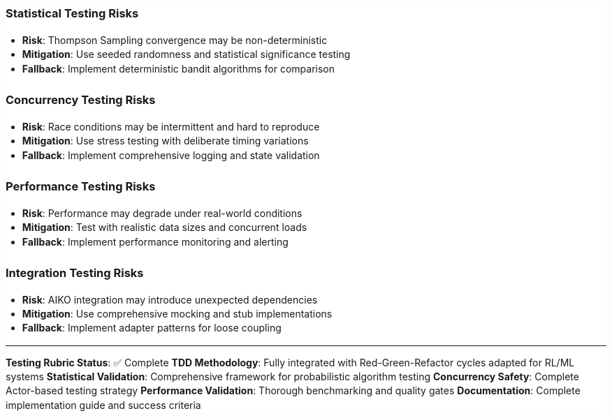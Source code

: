 ### Statistical Testing Risks
- **Risk**: Thompson Sampling convergence may be non-deterministic
- **Mitigation**: Use seeded randomness and statistical significance testing
- **Fallback**: Implement deterministic bandit algorithms for comparison

### Concurrency Testing Risks  
- **Risk**: Race conditions may be intermittent and hard to reproduce
- **Mitigation**: Use stress testing with deliberate timing variations
- **Fallback**: Implement comprehensive logging and state validation

### Performance Testing Risks
- **Risk**: Performance may degrade under real-world conditions
- **Mitigation**: Test with realistic data sizes and concurrent loads
- **Fallback**: Implement performance monitoring and alerting

### Integration Testing Risks
- **Risk**: AIKO integration may introduce unexpected dependencies
- **Mitigation**: Use comprehensive mocking and stub implementations
- **Fallback**: Implement adapter patterns for loose coupling

---



**Testing Rubric Status**: ✅ Complete
**TDD Methodology**: Fully integrated with Red-Green-Refactor cycles adapted for RL/ML systems
**Statistical Validation**: Comprehensive framework for probabilistic algorithm testing
**Concurrency Safety**: Complete Actor-based testing strategy
**Performance Validation**: Thorough benchmarking and quality gates
**Documentation**: Complete implementation guide and success criteria